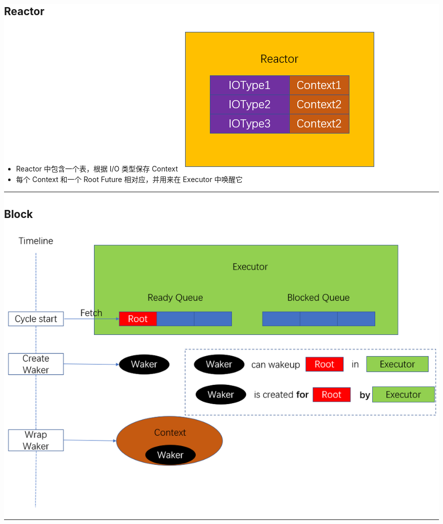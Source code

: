 
## Reactor
* Reactor 中包含一个表，根据 I/O 类型保存 Context
![](reactor.png)
* 每个 Context 和一个 Root Future 相对应，并用来在 Executor 中唤醒它


---

## Block
![](cycle-part1.png)

---